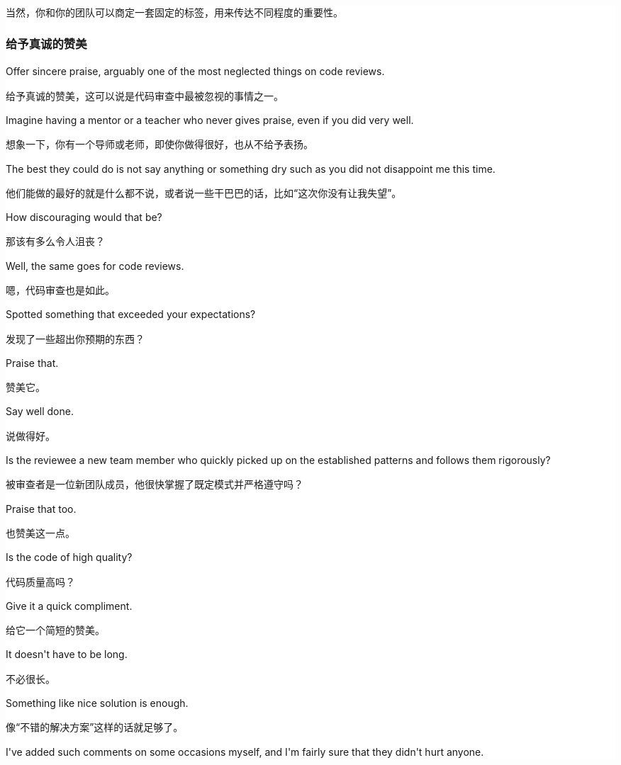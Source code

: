 当然，你和你的团队可以商定一套固定的标签，用来传达不同程度的重要性。

### 给予真诚的赞美

Offer sincere praise, arguably one of the most neglected things on code reviews.

给予真诚的赞美，这可以说是代码审查中最被忽视的事情之一。

Imagine having a mentor or a teacher who never gives praise, even if you did very well.

想象一下，你有一个导师或老师，即使你做得很好，也从不给予表扬。

The best they could do is not say anything or something dry such as you did not disappoint me this time.

他们能做的最好的就是什么都不说，或者说一些干巴巴的话，比如“这次你没有让我失望”。

How discouraging would that be?

那该有多么令人沮丧？

Well, the same goes for code reviews.

嗯，代码审查也是如此。

Spotted something that exceeded your expectations?

发现了一些超出你预期的东西？

Praise that.

赞美它。

Say well done.

说做得好。

Is the reviewee a new team member who quickly picked up on the established patterns and follows them rigorously?

被审查者是一位新团队成员，他很快掌握了既定模式并严格遵守吗？

Praise that too.

也赞美这一点。

Is the code of high quality?

代码质量高吗？

Give it a quick compliment.

给它一个简短的赞美。

It doesn't have to be long.

不必很长。

Something like nice solution is enough.

像“不错的解决方案”这样的话就足够了。

I've added such comments on some occasions myself, and I'm fairly sure that they didn't hurt anyone.
